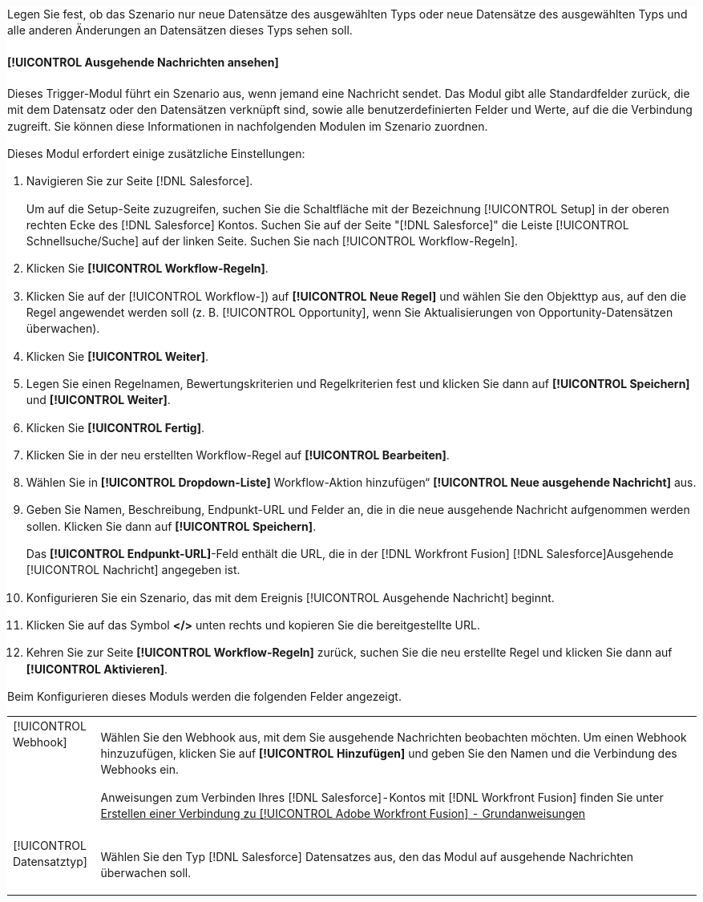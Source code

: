    <td> <p>Legen Sie fest, ob das Szenario nur neue Datensätze des ausgewählten Typs oder neue Datensätze des ausgewählten Typs und alle anderen Änderungen an Datensätzen dieses Typs sehen soll.</p> </td> 
  </tr> 
 </tbody> 
</table>

#### [!UICONTROL Ausgehende Nachrichten ansehen]

Dieses Trigger-Modul führt ein Szenario aus, wenn jemand eine Nachricht sendet. Das Modul gibt alle Standardfelder zurück, die mit dem Datensatz oder den Datensätzen verknüpft sind, sowie alle benutzerdefinierten Felder und Werte, auf die die Verbindung zugreift. Sie können diese Informationen in nachfolgenden Modulen im Szenario zuordnen.

Dieses Modul erfordert einige zusätzliche Einstellungen:

1. Navigieren Sie zur Seite [!DNL Salesforce].

   Um auf die Setup-Seite zuzugreifen, suchen Sie die Schaltfläche mit der Bezeichnung [!UICONTROL Setup] in der oberen rechten Ecke des [!DNL Salesforce] Kontos. Suchen Sie auf der Seite &quot;[!DNL Salesforce]&quot; die Leiste [!UICONTROL Schnellsuche/Suche] auf der linken Seite. Suchen Sie nach [!UICONTROL Workflow-Regeln].

1. Klicken Sie **[!UICONTROL Workflow-Regeln]**.
1. Klicken Sie auf der [!UICONTROL Workflow-]) auf **[!UICONTROL Neue Regel]** und wählen Sie den Objekttyp aus, auf den die Regel angewendet werden soll (z. B. [!UICONTROL Opportunity], wenn Sie Aktualisierungen von Opportunity-Datensätzen überwachen).
1. Klicken Sie **[!UICONTROL Weiter]**.
1. Legen Sie einen Regelnamen, Bewertungskriterien und Regelkriterien fest und klicken Sie dann auf **[!UICONTROL Speichern]** und **[!UICONTROL Weiter]**.

1. Klicken Sie **[!UICONTROL Fertig]**.
1. Klicken Sie in der neu erstellten Workflow-Regel auf **[!UICONTROL Bearbeiten]**.
1. Wählen Sie in **[!UICONTROL Dropdown-Liste]** Workflow-Aktion hinzufügen“ **[!UICONTROL Neue ausgehende Nachricht]** aus.

1. Geben Sie Namen, Beschreibung, Endpunkt-URL und Felder an, die in die neue ausgehende Nachricht aufgenommen werden sollen. Klicken Sie dann auf **[!UICONTROL Speichern]**.

   Das **[!UICONTROL Endpunkt-URL]**-Feld enthält die URL, die in der [!DNL Workfront Fusion] [!DNL Salesforce]Ausgehende [!UICONTROL Nachricht] angegeben ist.

1. Konfigurieren Sie ein Szenario, das mit dem Ereignis [!UICONTROL Ausgehende Nachricht] beginnt.

1. Klicken Sie auf das Symbol **&lt;/>** unten rechts und kopieren Sie die bereitgestellte URL.
1. Kehren Sie zur Seite **[!UICONTROL Workflow-Regeln]** zurück, suchen Sie die neu erstellte Regel und klicken Sie dann auf **[!UICONTROL Aktivieren]**.

Beim Konfigurieren dieses Moduls werden die folgenden Felder angezeigt.

<table style="table-layout:auto"> 
 <col> 
 <col> 
 <tbody> 
  <tr> 
   <td>[!UICONTROL Webhook]</td> 
   <td> <p>Wählen Sie den Webhook aus, mit dem Sie ausgehende Nachrichten beobachten möchten. Um einen Webhook hinzuzufügen, klicken Sie auf <strong>[!UICONTROL Hinzufügen]</strong> und geben Sie den Namen und die Verbindung des Webhooks ein.</p> <p>Anweisungen zum Verbinden Ihres [!DNL Salesforce]-Kontos mit [!DNL Workfront Fusion] finden Sie unter <a href="../../workfront-fusion/connections/connect-to-fusion-general.md" class="MCXref xref" data-mc-variable-override="">Erstellen einer Verbindung zu [!UICONTROL Adobe Workfront Fusion] - Grundanweisungen</a></p> </td> 
  </tr> 
  <tr> 
   <td>[!UICONTROL Datensatztyp] </td> 
   <td> <p>Wählen Sie den Typ [!DNL Salesforce] Datensatzes aus, den das Modul auf ausgehende Nachrichten überwachen soll.</p> </td> 
  </tr> 
  <tr> 